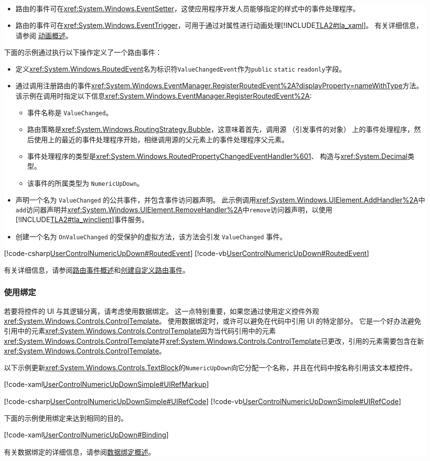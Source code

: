 -   路由的事件可在<xref:System.Windows.EventSetter>，这使应用程序开发人员能够指定的样式中的事件处理程序。  
  
-   路由的事件可在<xref:System.Windows.EventTrigger>，可用于通过对属性进行动画处理[!INCLUDE[TLA2#tla_xaml](../../../../includes/tla2sharptla-xaml-md.md)]。 有关详细信息，请参阅 [动画概述](../graphics-multimedia/animation-overview.md)。  
  
 下面的示例通过执行以下操作定义了一个路由事件：  
  
-   定义<xref:System.Windows.RoutedEvent>名为标识符`ValueChangedEvent`作为`public` `static` `readonly`字段。  
  
-   通过调用注册路由的事件<xref:System.Windows.EventManager.RegisterRoutedEvent%2A?displayProperty=nameWithType>方法。 该示例在调用时指定以下信息<xref:System.Windows.EventManager.RegisterRoutedEvent%2A>:  
  
    -   事件名称是 `ValueChanged`。  
  
    -   路由策略是<xref:System.Windows.RoutingStrategy.Bubble>，这意味着首先，调用源 （引发事件的对象） 上的事件处理程序，然后使用上的最近的事件处理程序开始，相继调用源的父元素上的事件处理程序父元素。  
  
    -   事件处理程序的类型是<xref:System.Windows.RoutedPropertyChangedEventHandler%601>、 构造与<xref:System.Decimal>类型。  
  
    -   该事件的所属类型为 `NumericUpDown`。  
  
-   声明一个名为 `ValueChanged` 的公共事件，并包含事件访问器声明。 此示例调用<xref:System.Windows.UIElement.AddHandler%2A>中`add`访问器声明并<xref:System.Windows.UIElement.RemoveHandler%2A>中`remove`访问器声明，以使用[!INCLUDE[TLA2#tla_winclient](../../../../includes/tla2sharptla-winclient-md.md)]事件服务。  
  
-   创建一个名为 `OnValueChanged` 的受保护的虚拟方法，该方法会引发 `ValueChanged` 事件。  
  
 [!code-csharp[UserControlNumericUpDown#RoutedEvent](~/samples/snippets/csharp/VS_Snippets_Wpf/UserControlNumericUpDown/CSharp/NumericUpDown.xaml.cs#routedevent)]
 [!code-vb[UserControlNumericUpDown#RoutedEvent](~/samples/snippets/visualbasic/VS_Snippets_Wpf/UserControlNumericUpDown/visualbasic/numericupdown.xaml.vb#routedevent)]  
  
 有关详细信息，请参阅[路由事件概述](../advanced/routed-events-overview.md)和[创建自定义路由事件](../advanced/how-to-create-a-custom-routed-event.md)。  
  
### <a name="use-binding"></a>使用绑定  
 若要将控件的 UI 与其逻辑分离，请考虑使用数据绑定。 这一点特别重要，如果您通过使用定义控件外观<xref:System.Windows.Controls.ControlTemplate>。 使用数据绑定时，或许可以避免在代码中引用 UI 的特定部分。 它是一个好办法避免引用中的元素<xref:System.Windows.Controls.ControlTemplate>因为当代码引用中的元素<xref:System.Windows.Controls.ControlTemplate>并<xref:System.Windows.Controls.ControlTemplate>已更改，引用的元素需要包含在新<xref:System.Windows.Controls.ControlTemplate>。  
  
 以下示例更新<xref:System.Windows.Controls.TextBlock>的`NumericUpDown`向它分配一个名称，并且在代码中按名称引用该文本框控件。  
  
 [!code-xaml[UserControlNumericUpDownSimple#UIRefMarkup](~/samples/snippets/csharp/VS_Snippets_Wpf/UserControlNumericUpDownSimple/CSharp/NumericUpDown.xaml#uirefmarkup)]  
  
 [!code-csharp[UserControlNumericUpDownSimple#UIRefCode](~/samples/snippets/csharp/VS_Snippets_Wpf/UserControlNumericUpDownSimple/CSharp/NumericUpDown.xaml.cs#uirefcode)]
 [!code-vb[UserControlNumericUpDownSimple#UIRefCode](~/samples/snippets/visualbasic/VS_Snippets_Wpf/UserControlNumericUpDownSimple/VisualBasic/NumericUpDown.xaml.vb#uirefcode)]  
  
 下面的示例使用绑定来达到相同的目的。  
  
 [!code-xaml[UserControlNumericUpDown#Binding](~/samples/snippets/csharp/VS_Snippets_Wpf/UserControlNumericUpDown/CSharp/NumericUpDown.xaml#binding)]  
  
 有关数据绑定的详细信息，请参阅[数据绑定概述](../data/data-binding-overview.md)。  
  